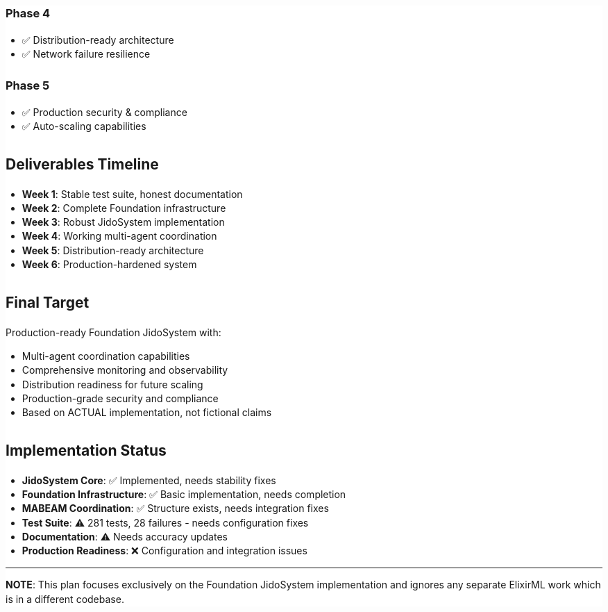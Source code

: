 ### Phase 4
- ✅ Distribution-ready architecture
- ✅ Network failure resilience

### Phase 5
- ✅ Production security & compliance
- ✅ Auto-scaling capabilities

## Deliverables Timeline

- **Week 1**: Stable test suite, honest documentation
- **Week 2**: Complete Foundation infrastructure  
- **Week 3**: Robust JidoSystem implementation
- **Week 4**: Working multi-agent coordination
- **Week 5**: Distribution-ready architecture
- **Week 6**: Production-hardened system

## Final Target

Production-ready Foundation JidoSystem with:
- Multi-agent coordination capabilities
- Comprehensive monitoring and observability
- Distribution readiness for future scaling
- Production-grade security and compliance
- Based on ACTUAL implementation, not fictional claims

## Implementation Status

- **JidoSystem Core**: ✅ Implemented, needs stability fixes
- **Foundation Infrastructure**: ✅ Basic implementation, needs completion
- **MABEAM Coordination**: ✅ Structure exists, needs integration fixes
- **Test Suite**: ⚠️ 281 tests, 28 failures - needs configuration fixes
- **Documentation**: ⚠️ Needs accuracy updates
- **Production Readiness**: ❌ Configuration and integration issues

---

**NOTE**: This plan focuses exclusively on the Foundation JidoSystem implementation and ignores any separate ElixirML work which is in a different codebase.